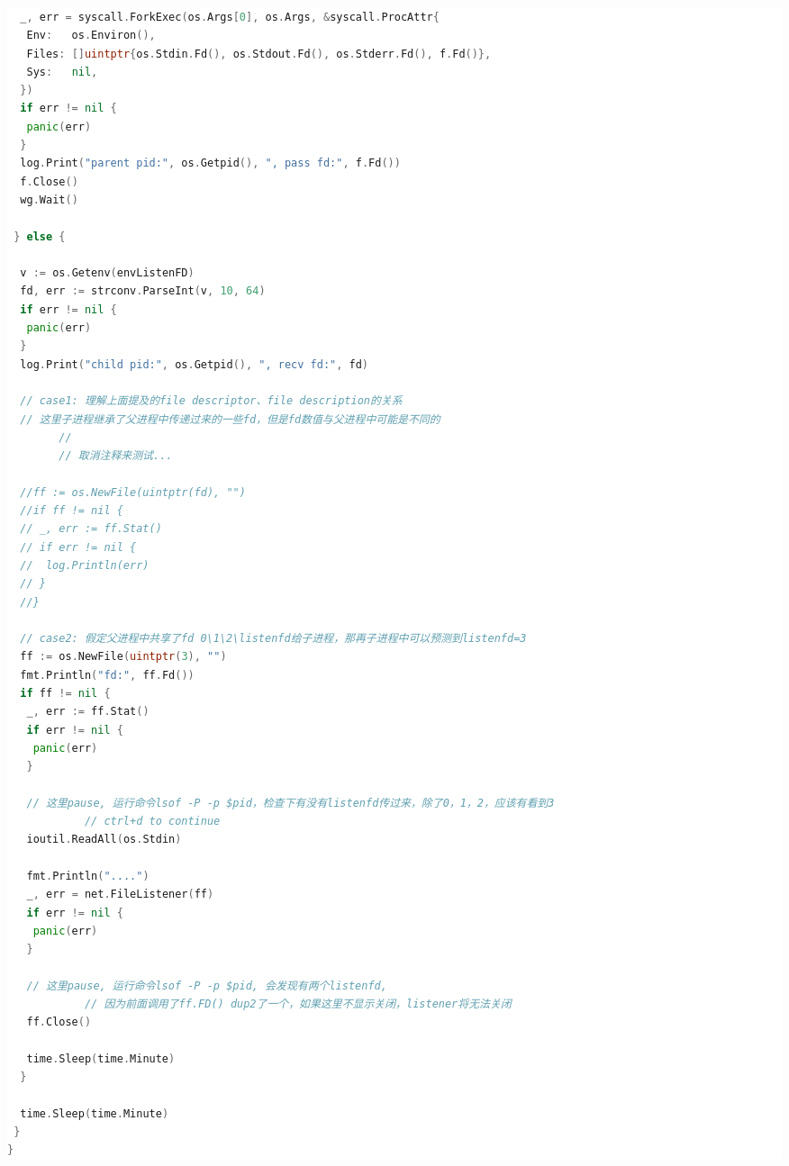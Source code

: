 ```go
  _, err = syscall.ForkExec(os.Args[0], os.Args, &syscall.ProcAttr{
   Env:   os.Environ(),
   Files: []uintptr{os.Stdin.Fd(), os.Stdout.Fd(), os.Stderr.Fd(), f.Fd()},
   Sys:   nil,
  })
  if err != nil {
   panic(err)
  }
  log.Print("parent pid:", os.Getpid(), ", pass fd:", f.Fd())
  f.Close()
  wg.Wait()

 } else {

  v := os.Getenv(envListenFD)
  fd, err := strconv.ParseInt(v, 10, 64)
  if err != nil {
   panic(err)
  }
  log.Print("child pid:", os.Getpid(), ", recv fd:", fd)

  // case1: 理解上面提及的file descriptor、file description的关系
  // 这里子进程继承了父进程中传递过来的一些fd，但是fd数值与父进程中可能是不同的
        // 
        // 取消注释来测试...

  //ff := os.NewFile(uintptr(fd), "")
  //if ff != nil {
  // _, err := ff.Stat()
  // if err != nil {
  //  log.Println(err)
  // }
  //}

  // case2: 假定父进程中共享了fd 0\1\2\listenfd给子进程，那再子进程中可以预测到listenfd=3
  ff := os.NewFile(uintptr(3), "")
  fmt.Println("fd:", ff.Fd())
  if ff != nil {
   _, err := ff.Stat()
   if err != nil {
    panic(err)
   }

   // 这里pause, 运行命令lsof -P -p $pid，检查下有没有listenfd传过来，除了0，1，2，应该有看到3
            // ctrl+d to continue
   ioutil.ReadAll(os.Stdin)

   fmt.Println("....")
   _, err = net.FileListener(ff)
   if err != nil {
    panic(err)
   }

   // 这里pause, 运行命令lsof -P -p $pid, 会发现有两个listenfd, 
            // 因为前面调用了ff.FD() dup2了一个，如果这里不显示关闭，listener将无法关闭
   ff.Close()

   time.Sleep(time.Minute)
  }

  time.Sleep(time.Minute)
 }
}
```